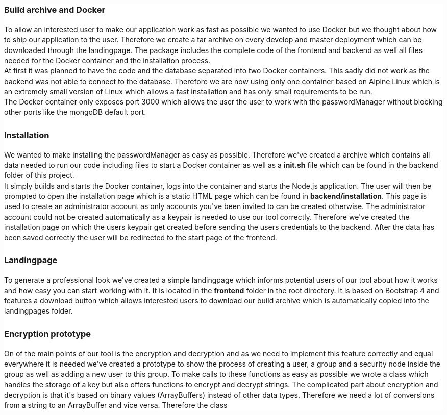 ### Build archive and Docker
To allow an interested user to make our application work as fast as possible we wanted to use Docker but we thought
about how to ship our application to the user. Therefore we create a tar archive on every develop and master deployment
which can be downloaded through the landingpage. The package includes the complete code of the frontend and backend as
well all files needed for the Docker container and the installation process.  
At first it was planned to have the code and the database separated into two Docker containers. This sadly did not work
as the backend was not able to connect to the database. Therefore we are now using only one container based on Alpine
Linux which is an extremely small version of Linux which allows a fast installation and has only small requirements to
be run.  
The Docker container only exposes port 3000 which allows the user the user to work with the passwordManager without
blocking other ports like the mongoDB default port.

### Installation
We wanted to make installing the passwordManager as easy as possible. Therefore we've created a archive which contains
all data needed to run our code including files to start a Docker container as well as a **init.sh** file which can be
found in the backend folder of this project.  
It simply builds and starts the Docker container, logs into the container and starts the Node.js application. The user
will then be prompted to open the installation page which is a static HTML page which can be found in
**backend/installation**. This page is used to create an administrator account as only accounts you've been invited to
can be created otherwise. The administrator account could not be created automatically as a keypair is needed to use
our tool correctly. Therefore we've created the installation page on which the users keypair get created before sending
the users credentials to the backend. After the data has been saved correctly the user will be redirected to the start
page of the frontend.

### Landingpage
To generate a professional look we've created a simple landingpage which informs potential users of our tool about how
it works and how easy you can start working with it. It is located in the **frontend** folder in the root directory. It
is based on Bootstrap 4 and features a download button which allows interested users to download our build archive which
is automatically copied into the landingpages folder.

### Encryption prototype
On of the main points of our tool is the encryption and decryption and as we need to implement this feature correctly
and equal everywhere it is needed we've created a prototype to show the process of creating a user, a group and a
security node inside the group as well as adding a new user to this group. To make calls to these functions as easy as
possible we wrote a class which handles the storage of a key but also offers functions to encrypt and decrypt strings.
The complicated part about encryption and decryption is that it's based on binary values (ArrayBuffers) instead of other
data types. Therefore we need a lot of conversions from a string to an ArrayBuffer and vice versa. Therefore the class